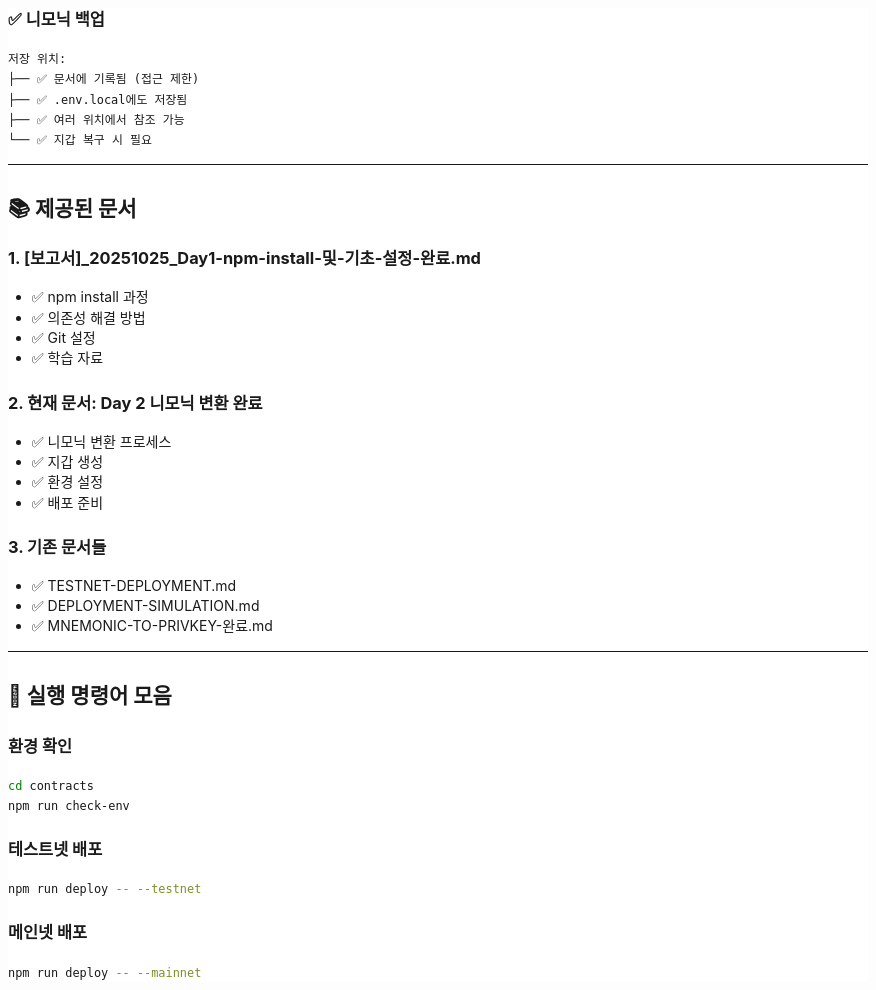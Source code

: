 ### ✅ 니모닉 백업

```
저장 위치:
├── ✅ 문서에 기록됨 (접근 제한)
├── ✅ .env.local에도 저장됨
├── ✅ 여러 위치에서 참조 가능
└── ✅ 지갑 복구 시 필요
```

---

## 📚 제공된 문서

### 1. [보고서]_20251025_Day1-npm-install-및-기초-설정-완료.md
- ✅ npm install 과정
- ✅ 의존성 해결 방법
- ✅ Git 설정
- ✅ 학습 자료

### 2. 현재 문서: Day 2 니모닉 변환 완료
- ✅ 니모닉 변환 프로세스
- ✅ 지갑 생성
- ✅ 환경 설정
- ✅ 배포 준비

### 3. 기존 문서들
- ✅ TESTNET-DEPLOYMENT.md
- ✅ DEPLOYMENT-SIMULATION.md
- ✅ MNEMONIC-TO-PRIVKEY-완료.md

---

## 🎯 실행 명령어 모음

### 환경 확인
```bash
cd contracts
npm run check-env
```

### 테스트넷 배포
```bash
npm run deploy -- --testnet
```

### 메인넷 배포
```bash
npm run deploy -- --mainnet
```
